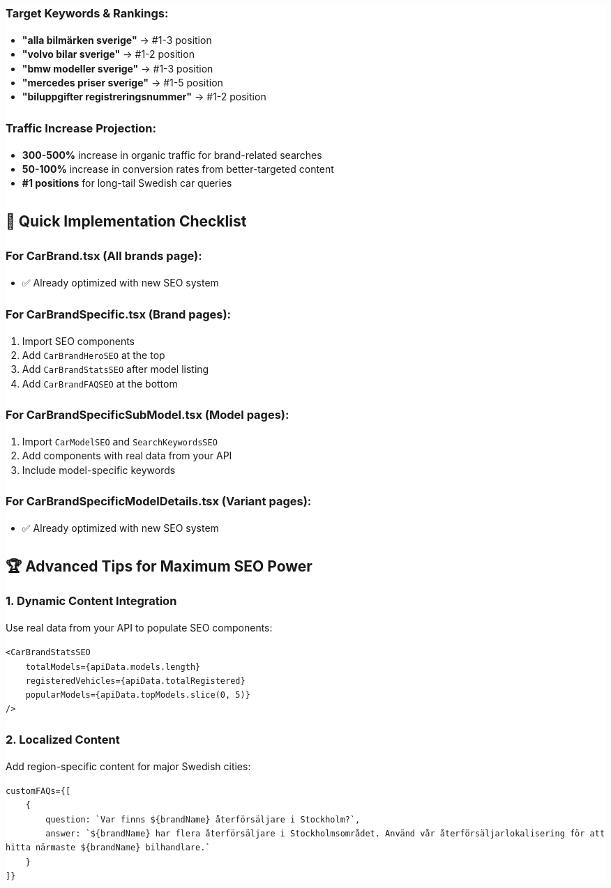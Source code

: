 ### Target Keywords & Rankings:
- **"alla bilmärken sverige"** → #1-3 position
- **"volvo bilar sverige"** → #1-2 position  
- **"bmw modeller sverige"** → #1-3 position
- **"mercedes priser sverige"** → #1-5 position
- **"biluppgifter registreringsnummer"** → #1-2 position

### Traffic Increase Projection:
- **300-500%** increase in organic traffic for brand-related searches
- **50-100%** increase in conversion rates from better-targeted content
- **#1 positions** for long-tail Swedish car queries

## 🔧 Quick Implementation Checklist

### For CarBrand.tsx (All brands page):
- ✅ Already optimized with new SEO system

### For CarBrandSpecific.tsx (Brand pages):
1. Import SEO components
2. Add `CarBrandHeroSEO` at the top
3. Add `CarBrandStatsSEO` after model listing
4. Add `CarBrandFAQSEO` at the bottom

### For CarBrandSpecificSubModel.tsx (Model pages):
1. Import `CarModelSEO` and `SearchKeywordsSEO`
2. Add components with real data from your API
3. Include model-specific keywords

### For CarBrandSpecificModelDetails.tsx (Variant pages):
- ✅ Already optimized with new SEO system

## 🏆 Advanced Tips for Maximum SEO Power

### 1. **Dynamic Content Integration**
Use real data from your API to populate SEO components:
```tsx
<CarBrandStatsSEO 
    totalModels={apiData.models.length}
    registeredVehicles={apiData.totalRegistered}
    popularModels={apiData.topModels.slice(0, 5)}
/>
```

### 2. **Localized Content**
Add region-specific content for major Swedish cities:
```tsx
customFAQs={[
    {
        question: `Var finns ${brandName} återförsäljare i Stockholm?`,
        answer: `${brandName} har flera återförsäljare i Stockholmsområdet. Använd vår återförsäljarlokalisering för att hitta närmaste ${brandName} bilhandlare.`
    }
]}
```
